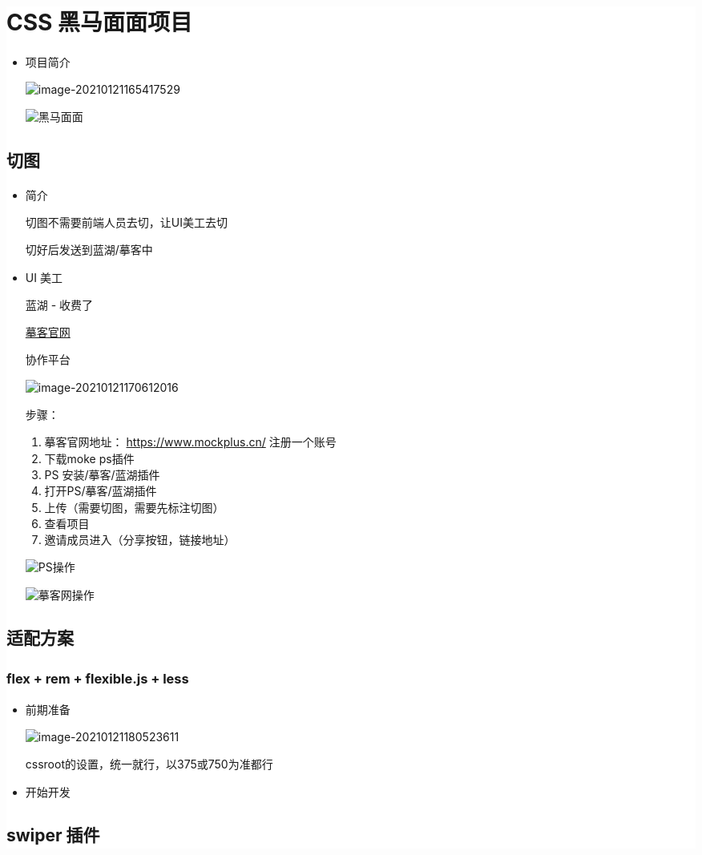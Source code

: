 # CSS 黑马面面项目

- 项目简介

  ![image-20210121165417529](https://gitee.com/twilight_h_1184651848/pic-go-img/raw/master/前端/css/20210121165419.png)

  ![黑马面面](https://gitee.com/twilight_h_1184651848/pic-go-img/raw/master/前端/css/20210121165235.jpg)

## 切图

- 简介

  切图不需要前端人员去切，让UI美工去切

  切好后发送到蓝湖/摹客中

- UI 美工

  蓝湖 - 收费了

  [摹客官网](https://www.mockplus.cn/)

  协作平台

  ![image-20210121170612016](https://gitee.com/twilight_h_1184651848/pic-go-img/raw/master/前端/css/20210121170613.png)

  步骤：

  1. 摹客官网地址： https://www.mockplus.cn/  注册一个账号
  2. 下载moke  ps插件 
  3. PS 安装/摹客/蓝湖插件
  3. 打开PS/摹客/蓝湖插件
  4. 上传（需要切图，需要先标注切图）
  5. 查看项目
  6. 邀请成员进入（分享按钮，链接地址）

  ![PS操作](https://gitee.com/twilight_h_1184651848/pic-go-img/raw/master/前端/css/20210121172502.png)

  ![摹客网操作](https://gitee.com/twilight_h_1184651848/pic-go-img/raw/master/前端/css/20210121172516.png)

## 适配方案

### flex + rem + flexible.js + less

- 前期准备

  ![image-20210121180523611](https://gitee.com/twilight_h_1184651848/pic-go-img/raw/master/前端/css/20210121180525.png)

  cssroot的设置，统一就行，以375或750为准都行

- 开始开发

## swiper 插件
